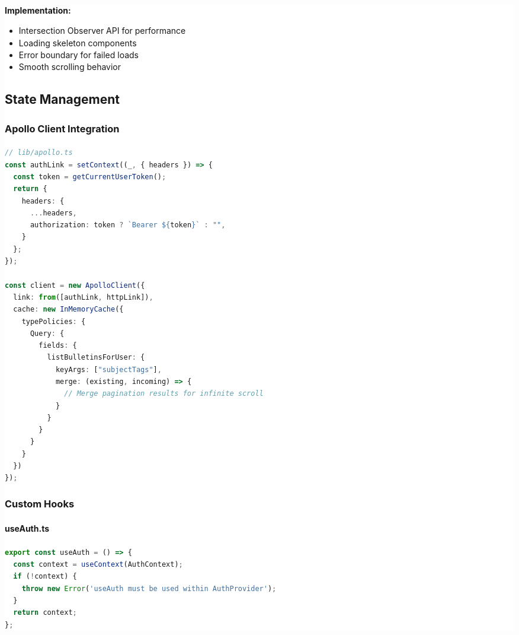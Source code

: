 **Implementation:**
- Intersection Observer API for performance
- Loading skeleton components
- Error boundary for failed loads
- Smooth scrolling behavior

## State Management

### Apollo Client Integration
```typescript
// lib/apollo.ts
const authLink = setContext((_, { headers }) => {
  const token = getCurrentUserToken();
  return {
    headers: {
      ...headers,
      authorization: token ? `Bearer ${token}` : "",
    }
  };
});

const client = new ApolloClient({
  link: from([authLink, httpLink]),
  cache: new InMemoryCache({
    typePolicies: {
      Query: {
        fields: {
          listBulletinsForUser: {
            keyArgs: ["subjectTags"],
            merge: (existing, incoming) => {
              // Merge pagination results for infinite scroll
            }
          }
        }
      }
    }
  })
});
```

### Custom Hooks

#### useAuth.ts
```typescript
export const useAuth = () => {
  const context = useContext(AuthContext);
  if (!context) {
    throw new Error('useAuth must be used within AuthProvider');
  }
  return context;
};
```

